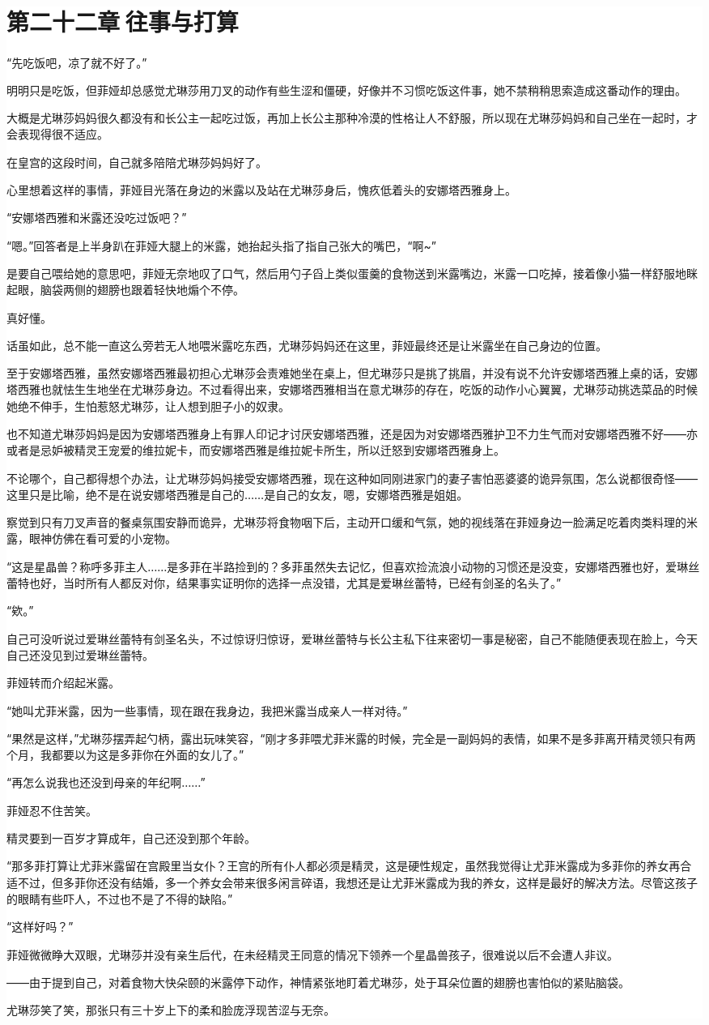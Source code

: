 # 第二十二章 往事与打算

“先吃饭吧，凉了就不好了。”

明明只是吃饭，但菲娅却总感觉尤琳莎用刀叉的动作有些生涩和僵硬，好像并不习惯吃饭这件事，她不禁稍稍思索造成这番动作的理由。

大概是尤琳莎妈妈很久都没有和长公主一起吃过饭，再加上长公主那种冷漠的性格让人不舒服，所以现在尤琳莎妈妈和自己坐在一起时，才会表现得很不适应。

在皇宫的这段时间，自己就多陪陪尤琳莎妈妈好了。

心里想着这样的事情，菲娅目光落在身边的米露以及站在尤琳莎身后，愧疚低着头的安娜塔西雅身上。

“安娜塔西雅和米露还没吃过饭吧？”

“嗯。”回答者是上半身趴在菲娅大腿上的米露，她抬起头指了指自己张大的嘴巴，“啊~”

是要自己喂给她的意思吧，菲娅无奈地叹了口气，然后用勺子舀上类似蛋羹的食物送到米露嘴边，米露一口吃掉，接着像小猫一样舒服地眯起眼，脑袋两侧的翅膀也跟着轻快地煽个不停。

真好懂。

话虽如此，总不能一直这么旁若无人地喂米露吃东西，尤琳莎妈妈还在这里，菲娅最终还是让米露坐在自己身边的位置。

至于安娜塔西雅，虽然安娜塔西雅最初担心尤琳莎会责难她坐在桌上，但尤琳莎只是挑了挑眉，并没有说不允许安娜塔西雅上桌的话，安娜塔西雅也就怯生生地坐在尤琳莎身边。不过看得出来，安娜塔西雅相当在意尤琳莎的存在，吃饭的动作小心翼翼，尤琳莎动挑选菜品的时候她绝不伸手，生怕惹怒尤琳莎，让人想到胆子小的奴隶。

也不知道尤琳莎妈妈是因为安娜塔西雅身上有罪人印记才讨厌安娜塔西雅，还是因为对安娜塔西雅护卫不力生气而对安娜塔西雅不好——亦或者是忌妒被精灵王宠爱的维拉妮卡，而安娜塔西雅是维拉妮卡所生，所以迁怒到安娜塔西雅身上。

不论哪个，自己都得想个办法，让尤琳莎妈妈接受安娜塔西雅，现在这种如同刚进家门的妻子害怕恶婆婆的诡异氛围，怎么说都很奇怪——这里只是比喻，绝不是在说安娜塔西雅是自己的……是自己的女友，嗯，安娜塔西雅是姐姐。

察觉到只有刀叉声音的餐桌氛围安静而诡异，尤琳莎将食物咽下后，主动开口缓和气氛，她的视线落在菲娅身边一脸满足吃着肉类料理的米露，眼神仿佛在看可爱的小宠物。

“这是星晶兽？称呼多菲主人……是多菲在半路捡到的？多菲虽然失去记忆，但喜欢捡流浪小动物的习惯还是没变，安娜塔西雅也好，爱琳丝蕾特也好，当时所有人都反对你，结果事实证明你的选择一点没错，尤其是爱琳丝蕾特，已经有剑圣的名头了。”

“欸。”

自己可没听说过爱琳丝蕾特有剑圣名头，不过惊讶归惊讶，爱琳丝蕾特与长公主私下往来密切一事是秘密，自己不能随便表现在脸上，今天自己还没见到过爱琳丝蕾特。

菲娅转而介绍起米露。

“她叫尤菲米露，因为一些事情，现在跟在我身边，我把米露当成亲人一样对待。”

“果然是这样，”尤琳莎摆弄起勺柄，露出玩味笑容，“刚才多菲喂尤菲米露的时候，完全是一副妈妈的表情，如果不是多菲离开精灵领只有两个月，我都要以为这是多菲你在外面的女儿了。”

“再怎么说我也还没到母亲的年纪啊……”

菲娅忍不住苦笑。

精灵要到一百岁才算成年，自己还没到那个年龄。

“那多菲打算让尤菲米露留在宫殿里当女仆？王宫的所有仆人都必须是精灵，这是硬性规定，虽然我觉得让尤菲米露成为多菲你的养女再合适不过，但多菲你还没有结婚，多一个养女会带来很多闲言碎语，我想还是让尤菲米露成为我的养女，这样是最好的解决方法。尽管这孩子的眼睛有些吓人，不过也不是了不得的缺陷。”

“这样好吗？”

菲娅微微睁大双眼，尤琳莎并没有亲生后代，在未经精灵王同意的情况下领养一个星晶兽孩子，很难说以后不会遭人非议。

——由于提到自己，对着食物大快朵颐的米露停下动作，神情紧张地盯着尤琳莎，处于耳朵位置的翅膀也害怕似的紧贴脑袋。

尤琳莎笑了笑，那张只有三十岁上下的柔和脸庞浮现苦涩与无奈。
